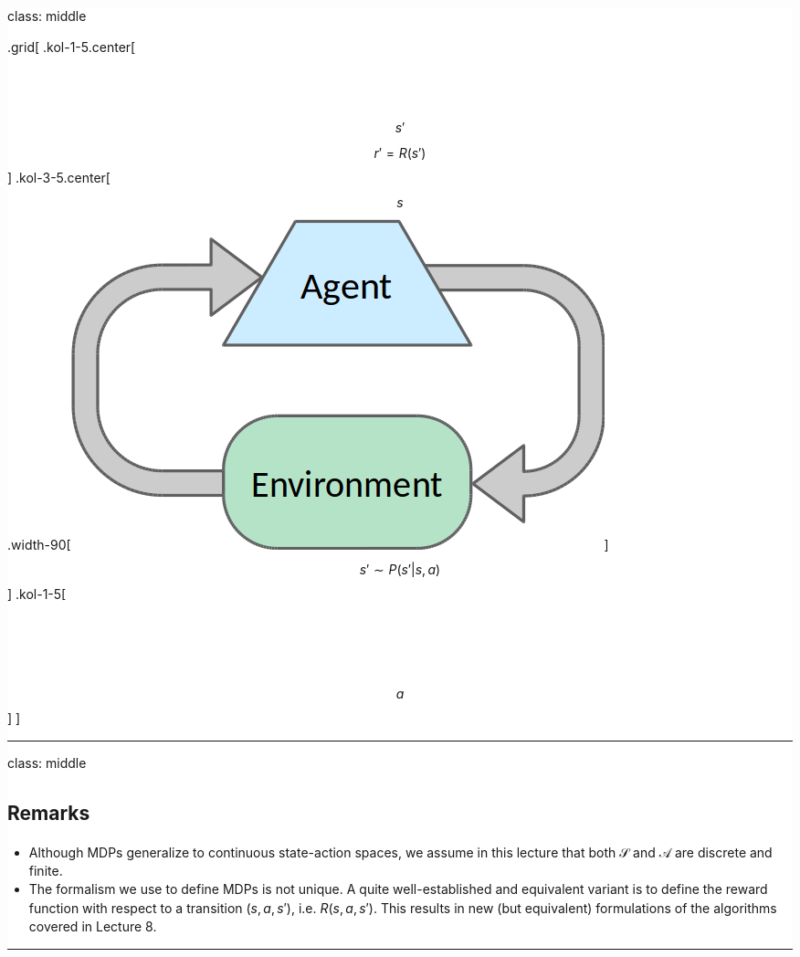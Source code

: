 
class: middle

.grid[
.kol-1-5.center[
<br><br><br><br>
$$s'$$
$$r' = R(s')$$
]
.kol-3-5.center[
$$s$$
.width-90[![](figures/lec9/loop.png)]
$$s' \sim P(s'|s,a)$$
]
.kol-1-5[
<br><br><br><br><br>
$$a$$
]
]

---

class: middle

## Remarks

- Although MDPs generalize to continuous state-action spaces, we assume in this lecture that both $\mathcal{S}$ and $\mathcal{A}$ are discrete and finite.
- The formalism we use to define MDPs is not unique. A quite well-established and equivalent variant is to define the reward function with respect to a transition $(s,a,s')$, i.e. $R(s,a,s')$. This results in new (but equivalent) formulations of the algorithms covered in Lecture 8.

---
